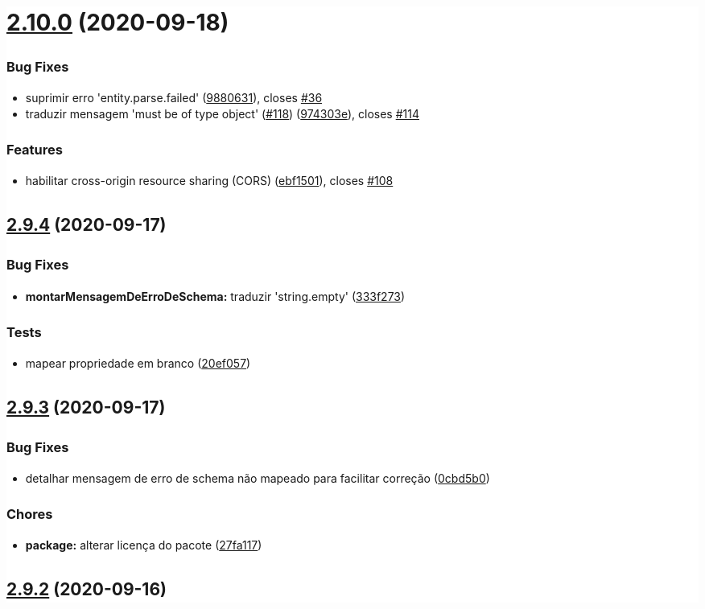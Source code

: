 # [2.10.0](https://github.com/ServeRest/ServeRest/compare/v2.9.4...v2.10.0) (2020-09-18)


### Bug Fixes

* suprimir erro 'entity.parse.failed' ([9880631](https://github.com/ServeRest/ServeRest/commit/9880631778667b2115ccb6d41fe891247ff14220)), closes [#36](https://github.com/ServeRest/ServeRest/issues/36)
* traduzir mensagem 'must be of type object'  ([#118](https://github.com/ServeRest/ServeRest/issues/118)) ([974303e](https://github.com/ServeRest/ServeRest/commit/974303e13403ca57deb572c6ffc5a01ca9690aff)), closes [#114](https://github.com/ServeRest/ServeRest/issues/114)


### Features

* habilitar cross-origin resource sharing (CORS) ([ebf1501](https://github.com/ServeRest/ServeRest/commit/ebf1501f1423730a3fdc47573c0ab498e77a3a99)), closes [#108](https://github.com/ServeRest/ServeRest/issues/108)

## [2.9.4](https://github.com/ServeRest/ServeRest/compare/v2.9.3...v2.9.4) (2020-09-17)


### Bug Fixes

* **montarMensagemDeErroDeSchema:** traduzir 'string.empty' ([333f273](https://github.com/ServeRest/ServeRest/commit/333f273cb651c062a6a669072d86a500da188b2e))


### Tests

* mapear propriedade em branco ([20ef057](https://github.com/ServeRest/ServeRest/commit/20ef05701549ea0cebe859decdd3c6ae934dba2f))

## [2.9.3](https://github.com/ServeRest/ServeRest/compare/v2.9.2...v2.9.3) (2020-09-17)


### Bug Fixes

* detalhar mensagem de erro de schema não mapeado para facilitar correção ([0cbd5b0](https://github.com/ServeRest/ServeRest/commit/0cbd5b05423a543460cd6783e9dcbd72e3253b1d))


### Chores

* **package:** alterar licença do pacote ([27fa117](https://github.com/ServeRest/ServeRest/commit/27fa117d8024f366f50286b60538990cc9c5bf81))

## [2.9.2](https://github.com/ServeRest/ServeRest/compare/v2.9.1...v2.9.2) (2020-09-16)
